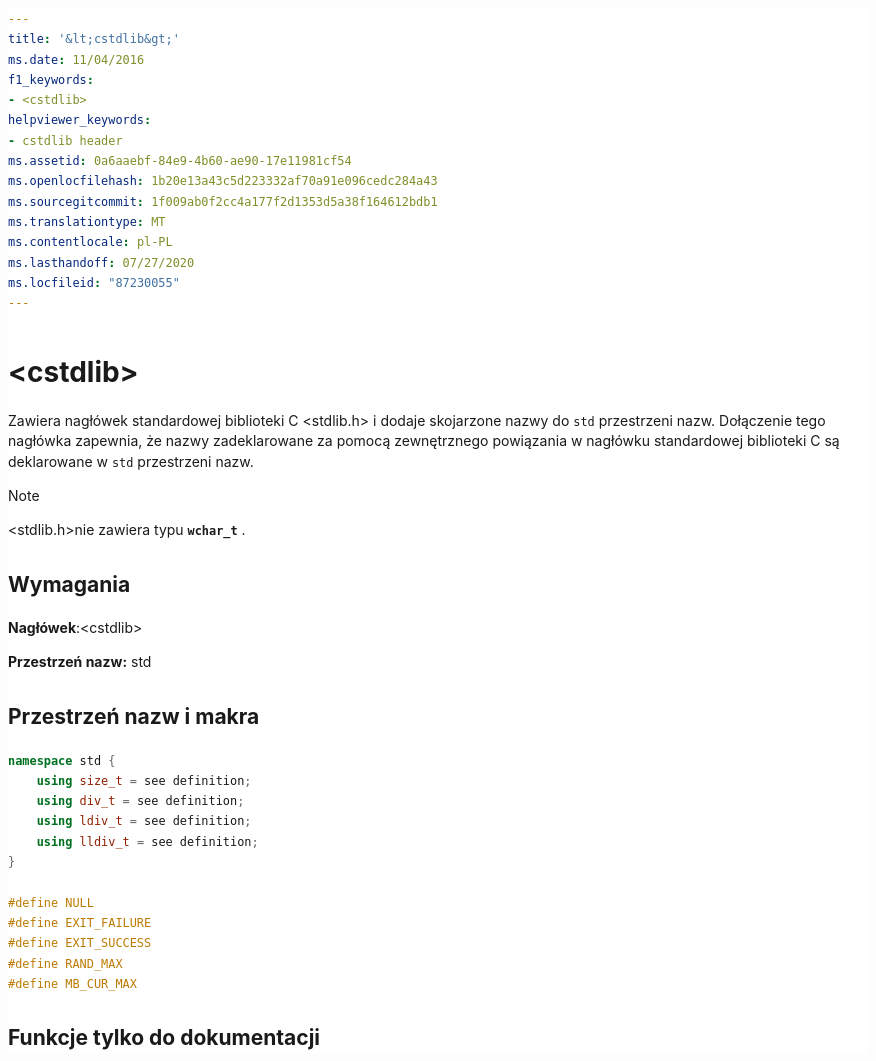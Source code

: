 ```yaml
---
title: '&lt;cstdlib&gt;'
ms.date: 11/04/2016
f1_keywords:
- <cstdlib>
helpviewer_keywords:
- cstdlib header
ms.assetid: 0a6aaebf-84e9-4b60-ae90-17e11981cf54
ms.openlocfilehash: 1b20e13a43c5d223332af70a91e096cedc284a43
ms.sourcegitcommit: 1f009ab0f2cc4a177f2d1353d5a38f164612bdb1
ms.translationtype: MT
ms.contentlocale: pl-PL
ms.lasthandoff: 07/27/2020
ms.locfileid: "87230055"
---
```

# <a name="ltcstdlibgt"></a>&lt;cstdlib&gt;

Zawiera nagłówek standardowej biblioteki C \<stdlib.h> i dodaje skojarzone nazwy do `std` przestrzeni nazw. Dołączenie tego nagłówka zapewnia, że nazwy zadeklarowane za pomocą zewnętrznego powiązania w nagłówku standardowej biblioteki C są deklarowane w `std` przestrzeni nazw.

> [!NOTE]
> \<stdlib.h>nie zawiera typu **`wchar_t`** .

## <a name="requirements"></a>Wymagania

**Nagłówek**:\<cstdlib>

**Przestrzeń nazw:** std

## <a name="namespace-and-macros"></a>Przestrzeń nazw i makra

```cpp
namespace std {
    using size_t = see definition;
    using div_t = see definition;
    using ldiv_t = see definition;
    using lldiv_t = see definition;
}

#define NULL
#define EXIT_FAILURE
#define EXIT_SUCCESS
#define RAND_MAX
#define MB_CUR_MAX
```

## <a name="exposition-only-functions"></a>Funkcje tylko do dokumentacji
